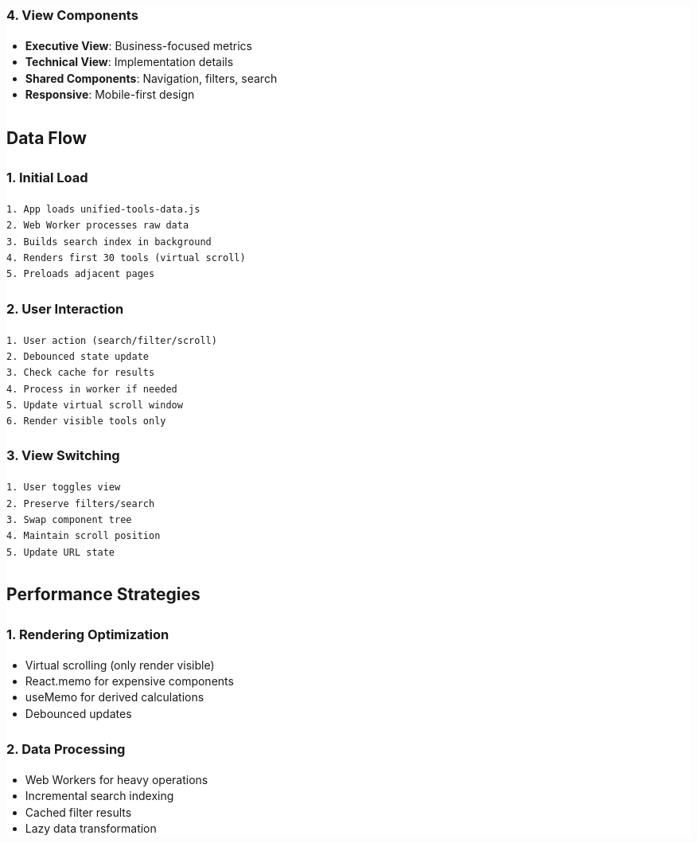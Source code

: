 ### 4. View Components
- **Executive View**: Business-focused metrics
- **Technical View**: Implementation details
- **Shared Components**: Navigation, filters, search
- **Responsive**: Mobile-first design

## Data Flow

### 1. Initial Load
```
1. App loads unified-tools-data.js
2. Web Worker processes raw data
3. Builds search index in background
4. Renders first 30 tools (virtual scroll)
5. Preloads adjacent pages
```

### 2. User Interaction
```
1. User action (search/filter/scroll)
2. Debounced state update
3. Check cache for results
4. Process in worker if needed
5. Update virtual scroll window
6. Render visible tools only
```

### 3. View Switching
```
1. User toggles view
2. Preserve filters/search
3. Swap component tree
4. Maintain scroll position
5. Update URL state
```

## Performance Strategies

### 1. Rendering Optimization
- Virtual scrolling (only render visible)
- React.memo for expensive components
- useMemo for derived calculations
- Debounced updates

### 2. Data Processing
- Web Workers for heavy operations
- Incremental search indexing
- Cached filter results
- Lazy data transformation
